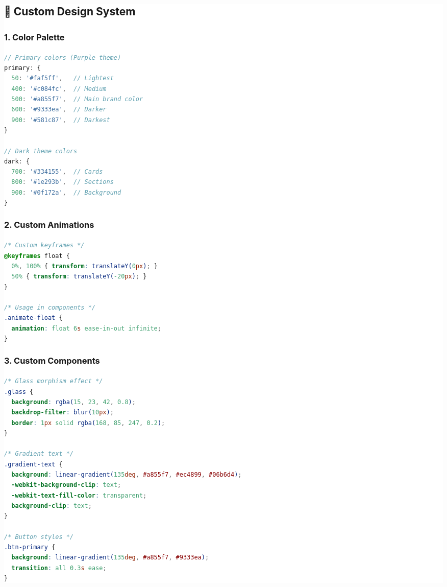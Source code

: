 ## 🎨 Custom Design System

### 1. **Color Palette**
```javascript
// Primary colors (Purple theme)
primary: {
  50: '#faf5ff',   // Lightest
  400: '#c084fc',  // Medium
  500: '#a855f7',  // Main brand color
  600: '#9333ea',  // Darker
  900: '#581c87',  // Darkest
}

// Dark theme colors
dark: {
  700: '#334155',  // Cards
  800: '#1e293b',  // Sections
  900: '#0f172a',  // Background
}
```

### 2. **Custom Animations**
```css
/* Custom keyframes */
@keyframes float {
  0%, 100% { transform: translateY(0px); }
  50% { transform: translateY(-20px); }
}

/* Usage in components */
.animate-float {
  animation: float 6s ease-in-out infinite;
}
```

### 3. **Custom Components**
```css
/* Glass morphism effect */
.glass {
  background: rgba(15, 23, 42, 0.8);
  backdrop-filter: blur(10px);
  border: 1px solid rgba(168, 85, 247, 0.2);
}

/* Gradient text */
.gradient-text {
  background: linear-gradient(135deg, #a855f7, #ec4899, #06b6d4);
  -webkit-background-clip: text;
  -webkit-text-fill-color: transparent;
  background-clip: text;
}

/* Button styles */
.btn-primary {
  background: linear-gradient(135deg, #a855f7, #9333ea);
  transition: all 0.3s ease;
}
```

